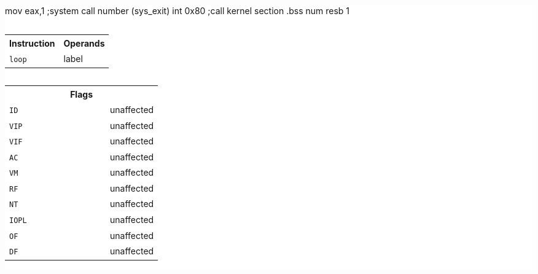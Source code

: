    mov eax,1             ;system call number (sys_exit)
   int 0x80              ;call kernel
section	.bss
num resb 1</code>
</pre>

<div style="overflow:auto;">
<table class="table table-bordered">
<tr>
<th>Instruction</th>
<th>Operands</th>
</tr>
<tr>
<td><code>loop</code></td>
<td>label</td>
</tr>
</table>
</div>

<div style="overflow:auto;">
<table class="table table-bordered">
<tr>
<th colspan="2">Flags</th>
</tr>
<tr>
<td width="150"><code>ID</code></td>
<td>unaffected</td>
</tr>
<tr>
<td><code>VIP</code></td>
<td>unaffected</td>
</tr>
<tr>
<td><code>VIF</code></td>
<td>unaffected</td>
</tr>
<tr>
<td><code>AC</code></td>
<td>unaffected</td>
</tr>
<tr>
<td><code>VM</code></td>
<td>unaffected</td>
</tr>
<tr>
<td><code>RF</code></td>
<td>unaffected</td>
</tr>
<tr>
<td><code>NT</code></td>
<td>unaffected</td>
</tr>
<tr>
<td><code>IOPL</code></td>
<td>unaffected</td>
</tr>
<tr>
<td><code>OF</code></td>
<td>unaffected</td>
</tr>
<tr>
<td><code>DF</code></td>
<td>unaffected</td>
</tr>